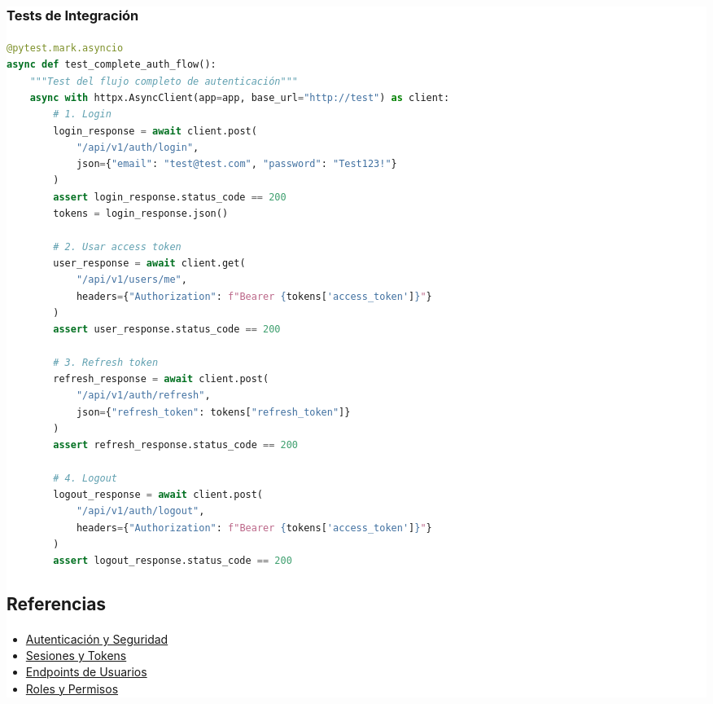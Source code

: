 ### Tests de Integración
```python
@pytest.mark.asyncio
async def test_complete_auth_flow():
    """Test del flujo completo de autenticación"""
    async with httpx.AsyncClient(app=app, base_url="http://test") as client:
        # 1. Login
        login_response = await client.post(
            "/api/v1/auth/login",
            json={"email": "test@test.com", "password": "Test123!"}
        )
        assert login_response.status_code == 200
        tokens = login_response.json()
        
        # 2. Usar access token
        user_response = await client.get(
            "/api/v1/users/me",
            headers={"Authorization": f"Bearer {tokens['access_token']}"}
        )
        assert user_response.status_code == 200
        
        # 3. Refresh token
        refresh_response = await client.post(
            "/api/v1/auth/refresh",
            json={"refresh_token": tokens["refresh_token"]}
        )
        assert refresh_response.status_code == 200
        
        # 4. Logout
        logout_response = await client.post(
            "/api/v1/auth/logout",
            headers={"Authorization": f"Bearer {tokens['access_token']}"}
        )
        assert logout_response.status_code == 200
```

## Referencias

- [Autenticación y Seguridad](./authentication.md)
- [Sesiones y Tokens](./sessions-tokens.md)
- [Endpoints de Usuarios](./user-endpoints.md)
- [Roles y Permisos](./roles-permissions.md)

